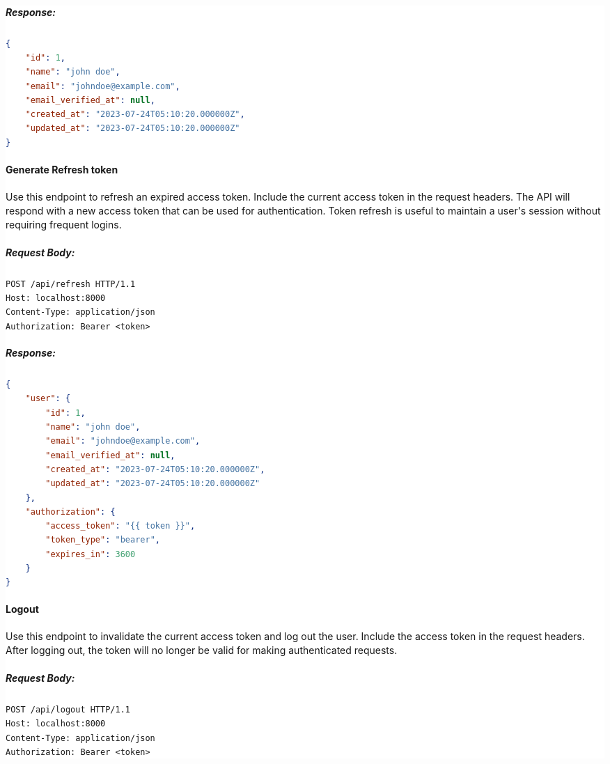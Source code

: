 ##### Response:
```json
{
    "id": 1,
    "name": "john doe",
    "email": "johndoe@example.com",
    "email_verified_at": null,
    "created_at": "2023-07-24T05:10:20.000000Z",
    "updated_at": "2023-07-24T05:10:20.000000Z"
}
```

#### Generate Refresh token
Use this endpoint to refresh an expired access token. Include the current access token in the request headers. The API will respond with a new access token that can be used for authentication. Token refresh is useful to maintain a user's session without requiring frequent logins.

##### Request Body:
```http
POST /api/refresh HTTP/1.1
Host: localhost:8000
Content-Type: application/json
Authorization: Bearer <token>
```

##### Response:
```json
{
    "user": {
        "id": 1,
        "name": "john doe",
        "email": "johndoe@example.com",
        "email_verified_at": null,
        "created_at": "2023-07-24T05:10:20.000000Z",
        "updated_at": "2023-07-24T05:10:20.000000Z"
    },
    "authorization": {
        "access_token": "{{ token }}",
        "token_type": "bearer",
        "expires_in": 3600
    }
}
```

#### Logout
Use this endpoint to invalidate the current access token and log out the user. Include the access token in the request headers. After logging out, the token will no longer be valid for making authenticated requests.

##### Request Body:
```http
POST /api/logout HTTP/1.1
Host: localhost:8000
Content-Type: application/json
Authorization: Bearer <token>
```
